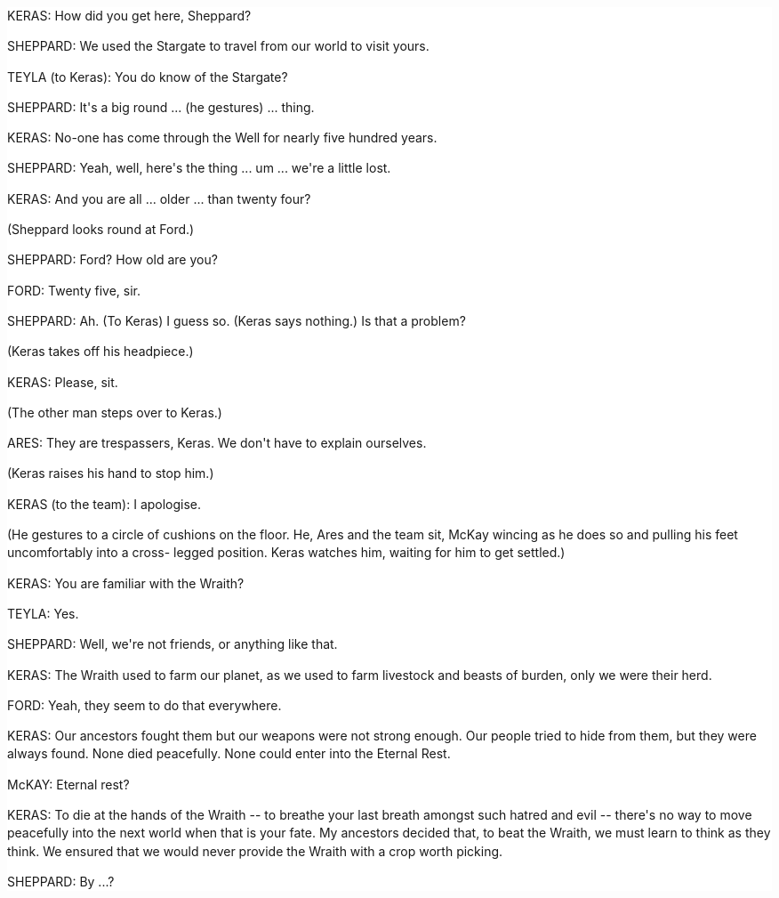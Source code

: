 KERAS: How did you get here, Sheppard?  
  
SHEPPARD: We used the Stargate to travel from our world to visit yours.  
  
TEYLA (to Keras): You do know of the Stargate?  
  
SHEPPARD: It's a big round ... (he gestures) ... thing.  
  
KERAS: No-one has come through the Well for nearly five hundred years.  
  
SHEPPARD: Yeah, well, here's the thing ... um ... we're a little lost.  
  
KERAS: And you are all ... older ... than twenty four?  
  
(Sheppard looks round at Ford.)  
  
SHEPPARD: Ford? How old are you?  
  
FORD: Twenty five, sir.  
  
SHEPPARD: Ah. (To Keras) I guess so. (Keras says nothing.) Is that a problem?  
  
(Keras takes off his headpiece.)  
  
KERAS: Please, sit.  
  
(The other man steps over to Keras.)  
  
ARES: They are trespassers, Keras. We don't have to explain ourselves.  
  
(Keras raises his hand to stop him.)  
  
KERAS (to the team): I apologise.  
  
(He gestures to a circle of cushions on the floor. He, Ares and the team sit,
McKay wincing as he does so and pulling his feet uncomfortably into a cross-
legged position. Keras watches him, waiting for him to get settled.)  
  
KERAS: You are familiar with the Wraith?  
  
TEYLA: Yes.  
  
SHEPPARD: Well, we're not friends, or anything like that.  
  
KERAS: The Wraith used to farm our planet, as we used to farm livestock and
beasts of burden, only we were their herd.  
  
FORD: Yeah, they seem to do that everywhere.  
  
KERAS: Our ancestors fought them but our weapons were not strong enough. Our
people tried to hide from them, but they were always found. None died
peacefully. None could enter into the Eternal Rest.  
  
McKAY: Eternal rest?  
  
KERAS: To die at the hands of the Wraith -- to breathe your last breath
amongst such hatred and evil -- there's no way to move peacefully into the
next world when that is your fate. My ancestors decided that, to beat the
Wraith, we must learn to think as they think. We ensured that we would never
provide the Wraith with a crop worth picking.  
  
SHEPPARD: By ...?  
  